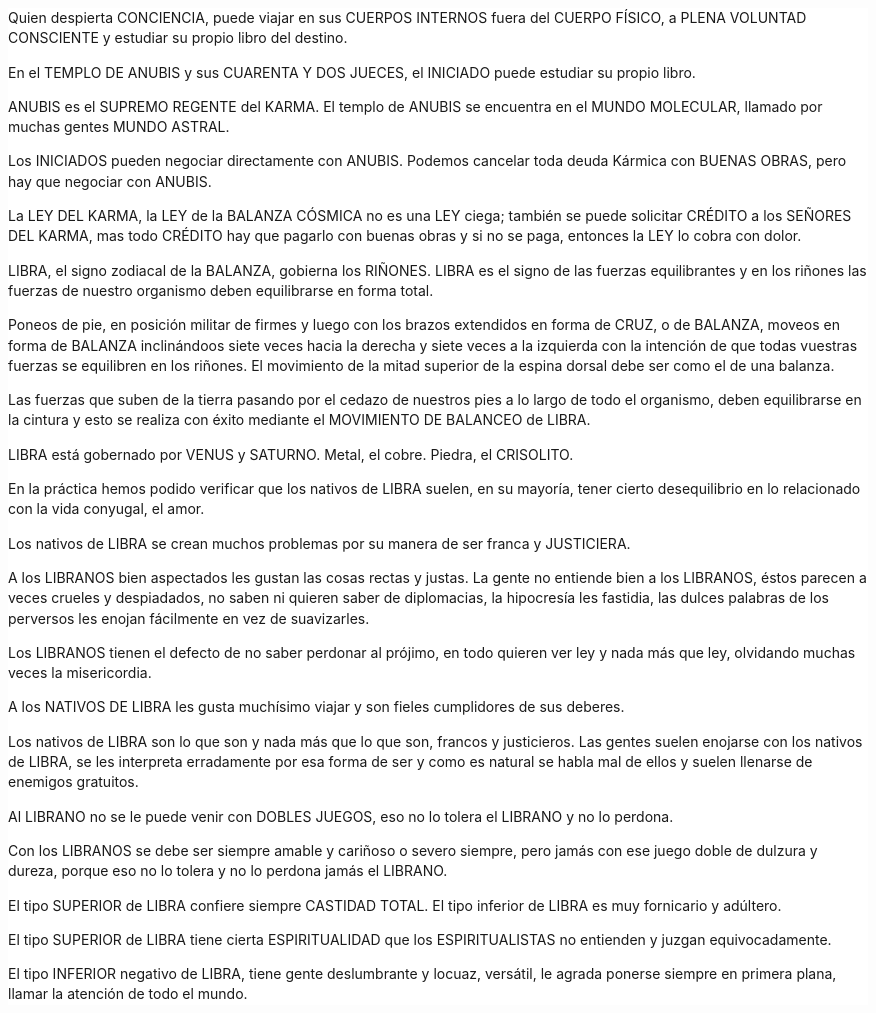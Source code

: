 Quien despierta CONCIENCIA, puede viajar en sus CUERPOS INTERNOS fuera del CUERPO FÍSICO, a PLENA VOLUNTAD CONSCIENTE y estudiar su propio libro del destino.

En el TEMPLO DE ANUBIS y sus CUARENTA Y DOS JUECES, el INICIADO puede estudiar su propio libro.

ANUBIS es el SUPREMO REGENTE del KARMA. El templo de ANUBIS se encuentra en el MUNDO MOLECULAR, llamado por muchas gentes MUNDO ASTRAL.

Los INICIADOS pueden negociar directamente con ANUBIS. Podemos cancelar toda deuda Kármica con BUENAS OBRAS, pero hay que negociar con ANUBIS.

La LEY DEL KARMA, la LEY de la BALANZA CÓSMICA no es una LEY ciega; también se puede solicitar CRÉDITO a los SEÑORES DEL KARMA, mas todo CRÉDITO hay que pagarlo con buenas obras y si no se paga, entonces la LEY lo cobra con dolor.

LIBRA, el signo zodiacal de la BALANZA, gobierna los RIÑONES. LIBRA es el signo de las fuerzas equilibrantes y en los riñones las fuerzas de nuestro organismo deben equilibrarse en forma total.

Poneos de pie, en posición militar de firmes y luego con los brazos extendidos en forma de CRUZ, o de BALANZA, moveos en forma de BALANZA inclinándoos siete veces hacia la derecha y siete veces a la izquierda con la intención de que todas vuestras fuerzas se equilibren en los riñones. El movimiento de la mitad superior de la espina dorsal debe ser como el de una balanza.

Las fuerzas que suben de la tierra pasando por el cedazo de nuestros pies a lo largo de todo el organismo, deben equilibrarse en la cintura y esto se realiza con éxito mediante el MOVIMIENTO DE BALANCEO de LIBRA.

LIBRA está gobernado por VENUS y SATURNO. Metal, el cobre. Piedra, el CRISOLITO.

En la práctica hemos podido verificar que los nativos de LIBRA suelen, en su mayoría, tener cierto desequilibrio en lo relacionado con la vida conyugal, el amor.

Los nativos de LIBRA se crean muchos problemas por su manera de ser franca y JUSTICIERA.

A los LIBRANOS bien aspectados les gustan las cosas rectas y justas. La gente no entiende bien a los LIBRANOS, éstos parecen a veces crueles y despiadados, no saben ni quieren saber de diplomacias, la hipocresía les fastidia, las dulces palabras de los perversos les enojan fácilmente en vez de suavizarles.

Los LIBRANOS tienen el defecto de no saber perdonar al prójimo, en todo quieren ver ley y nada más que ley, olvidando muchas veces la misericordia.

A los NATIVOS DE LIBRA les gusta muchísimo viajar y son fieles cumplidores de sus deberes.

Los nativos de LIBRA son lo que son y nada más que lo que son, francos y justicieros. Las gentes suelen enojarse con los nativos de LIBRA, se les interpreta erradamente por esa forma de ser y como es natural se habla mal de ellos y suelen llenarse de enemigos gratuitos.

Al LIBRANO no se le puede venir con DOBLES JUEGOS, eso no lo tolera el LIBRANO y no lo perdona.

Con los LIBRANOS se debe ser siempre amable y cariñoso o severo siempre, pero jamás con ese juego doble de dulzura y dureza, porque eso no lo tolera y no lo perdona jamás el LIBRANO.

El tipo SUPERIOR de LIBRA confiere siempre CASTIDAD TOTAL. El tipo inferior de LIBRA es muy fornicario y adúltero.

El tipo SUPERIOR de LIBRA tiene cierta ESPIRITUALIDAD que los ESPIRITUALISTAS no entienden y juzgan equivocadamente.

El tipo INFERIOR negativo de LIBRA, tiene gente deslumbrante y locuaz, versátil, le agrada ponerse siempre en primera plana, llamar la atención de todo el mundo.
